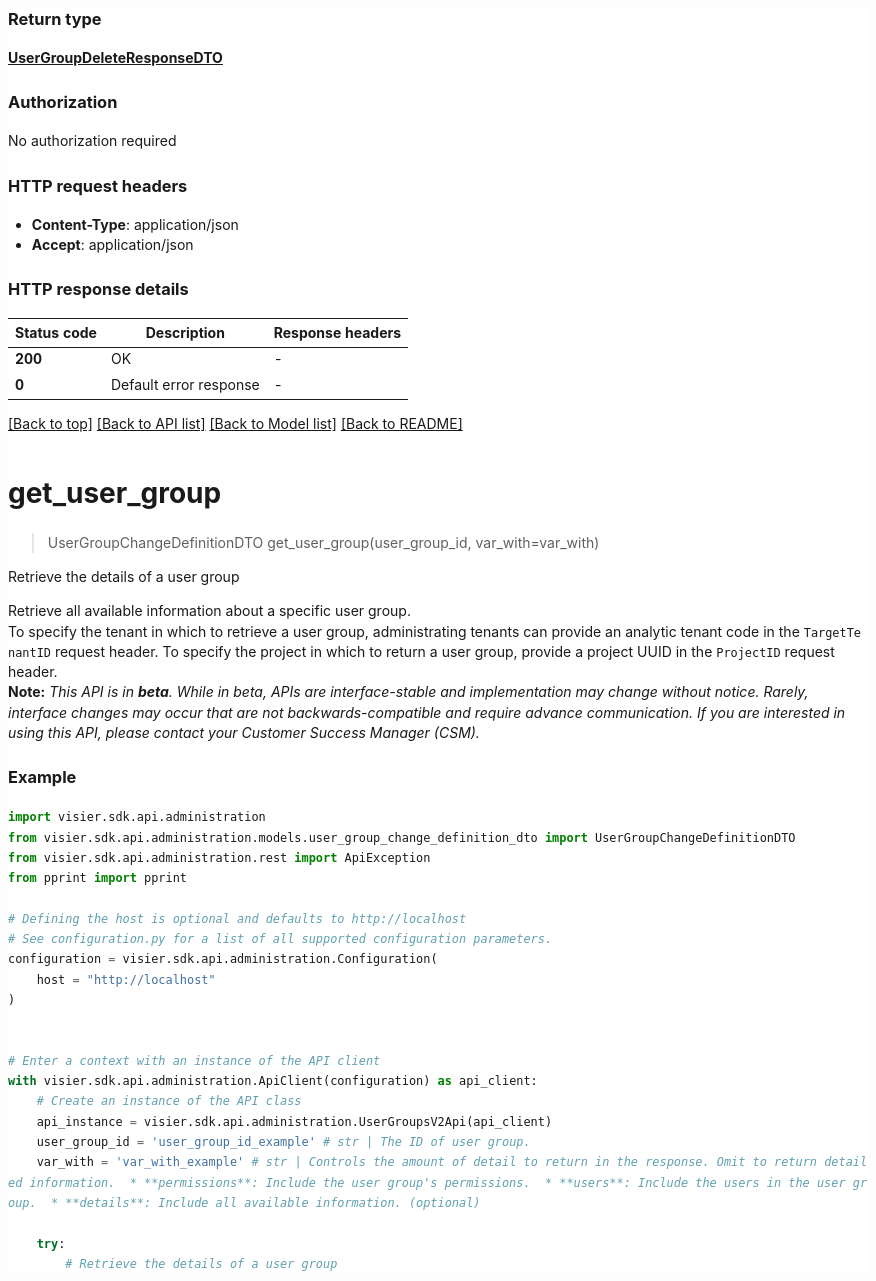 ### Return type

[**UserGroupDeleteResponseDTO**](UserGroupDeleteResponseDTO.md)

### Authorization

No authorization required

### HTTP request headers

 - **Content-Type**: application/json
 - **Accept**: application/json

### HTTP response details

| Status code | Description | Response headers |
|-------------|-------------|------------------|
**200** | OK |  -  |
**0** | Default error response |  -  |

[[Back to top]](#) [[Back to API list]](../README.md#documentation-for-api-endpoints) [[Back to Model list]](../README.md#documentation-for-models) [[Back to README]](../README.md)

# **get_user_group**
> UserGroupChangeDefinitionDTO get_user_group(user_group_id, var_with=var_with)

Retrieve the details of a user group

Retrieve all available information about a specific user group.    <br>To specify the tenant in which to retrieve a user group, administrating tenants can provide an analytic tenant code in the `TargetTenantID` request header.   To specify the project in which to return a user group, provide a project UUID in the `ProjectID` request header.   <br>**Note:** <em>This API is in **beta**. While in beta, APIs are interface-stable and implementation may change without notice. Rarely, interface changes may occur that are not backwards-compatible and require advance communication.  If you are interested in using this API, please contact your Customer Success Manager (CSM).</em>

### Example


```python
import visier.sdk.api.administration
from visier.sdk.api.administration.models.user_group_change_definition_dto import UserGroupChangeDefinitionDTO
from visier.sdk.api.administration.rest import ApiException
from pprint import pprint

# Defining the host is optional and defaults to http://localhost
# See configuration.py for a list of all supported configuration parameters.
configuration = visier.sdk.api.administration.Configuration(
    host = "http://localhost"
)


# Enter a context with an instance of the API client
with visier.sdk.api.administration.ApiClient(configuration) as api_client:
    # Create an instance of the API class
    api_instance = visier.sdk.api.administration.UserGroupsV2Api(api_client)
    user_group_id = 'user_group_id_example' # str | The ID of user group.
    var_with = 'var_with_example' # str | Controls the amount of detail to return in the response. Omit to return detailed information.  * **permissions**: Include the user group's permissions.  * **users**: Include the users in the user group.  * **details**: Include all available information. (optional)

    try:
        # Retrieve the details of a user group
```